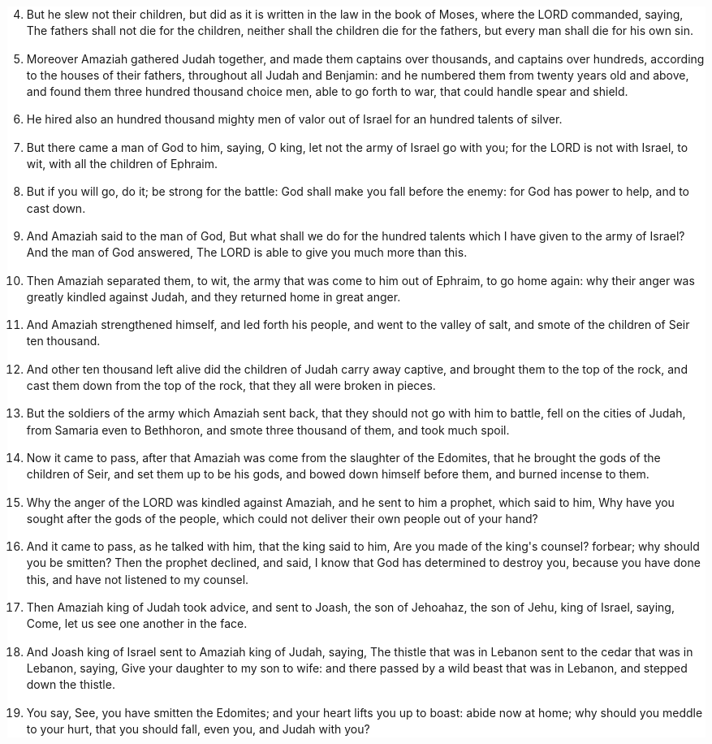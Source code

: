 4. But he slew not their children, but did as it is written in the law in the book of Moses, where the LORD commanded, saying, The fathers shall not die for the children, neither shall the children die for the fathers, but every man shall die for his own sin.

5. Moreover Amaziah gathered Judah together, and made them captains over thousands, and captains over hundreds, according to the houses of their fathers, throughout all Judah and Benjamin: and he numbered them from twenty years old and above, and found them three hundred thousand choice men, able to go forth to war, that could handle spear and shield.

6. He hired also an hundred thousand mighty men of valor out of Israel for an hundred talents of silver.

7. But there came a man of God to him, saying, O king, let not the army of Israel go with you; for the LORD is not with Israel, to wit, with all the children of Ephraim.

8. But if you will go, do it; be strong for the battle: God shall make you fall before the enemy: for God has power to help, and to cast down.

9. And Amaziah said to the man of God, But what shall we do for the hundred talents which I have given to the army of Israel? And the man of God answered, The LORD is able to give you much more than this.

10. Then Amaziah separated them, to wit, the army that was come to him out of Ephraim, to go home again: why their anger was greatly kindled against Judah, and they returned home in great anger.

11. And Amaziah strengthened himself, and led forth his people, and went to the valley of salt, and smote of the children of Seir ten thousand.

12. And other ten thousand left alive did the children of Judah carry away captive, and brought them to the top of the rock, and cast them down from the top of the rock, that they all were broken in pieces.

13. But the soldiers of the army which Amaziah sent back, that they should not go with him to battle, fell on the cities of Judah, from Samaria even to Bethhoron, and smote three thousand of them, and took much spoil.

14. Now it came to pass, after that Amaziah was come from the slaughter of the Edomites, that he brought the gods of the children of Seir, and set them up to be his gods, and bowed down himself before them, and burned incense to them.

15. Why the anger of the LORD was kindled against Amaziah, and he sent to him a prophet, which said to him, Why have you sought after the gods of the people, which could not deliver their own people out of your hand?

16. And it came to pass, as he talked with him, that the king said to him, Are you made of the king's counsel? forbear; why should you be smitten? Then the prophet declined, and said, I know that God has determined to destroy you, because you have done this, and have not listened to my counsel.

17. Then Amaziah king of Judah took advice, and sent to Joash, the son of Jehoahaz, the son of Jehu, king of Israel, saying, Come, let us see one another in the face.

18. And Joash king of Israel sent to Amaziah king of Judah, saying, The thistle that was in Lebanon sent to the cedar that was in Lebanon, saying, Give your daughter to my son to wife: and there passed by a wild beast that was in Lebanon, and stepped down the thistle.

19. You say, See, you have smitten the Edomites; and your heart lifts you up to boast: abide now at home; why should you meddle to your hurt, that you should fall, even you, and Judah with you?
